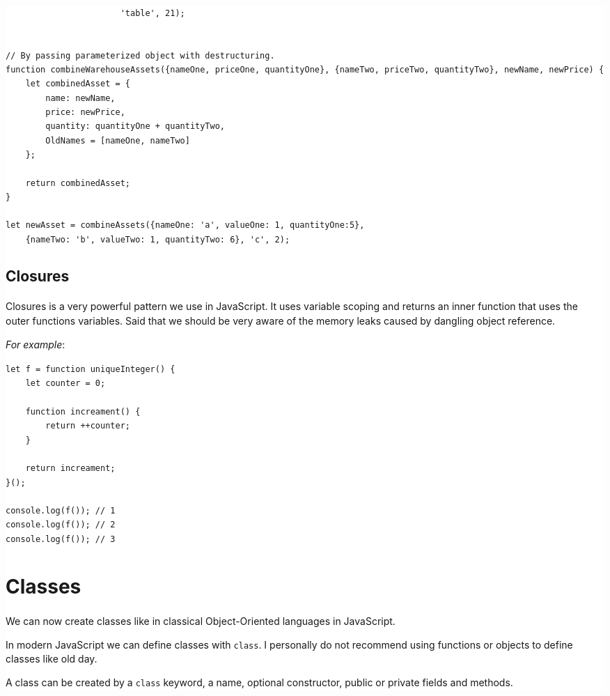 ```
                       'table', 21);


// By passing parameterized object with destructuring.
function combineWarehouseAssets({nameOne, priceOne, quantityOne}, {nameTwo, priceTwo, quantityTwo}, newName, newPrice) {
	let combinedAsset = {
	    name: newName,
	    price: newPrice,
	    quantity: quantityOne + quantityTwo,
	    OldNames = [nameOne, nameTwo]
	};
	
	return combinedAsset;
}

let newAsset = combineAssets({nameOne: 'a', valueOne: 1, quantityOne:5},
	{nameTwo: 'b', valueTwo: 1, quantityTwo: 6}, 'c', 2);
```

## Closures
Closures is a very powerful pattern we use in JavaScript. It uses variable scoping and returns an inner function that uses the outer functions variables. Said that we should be very aware of the memory leaks caused by dangling object reference.

_For example_:
```
let f = function uniqueInteger() {
	let counter = 0;

	function increament() {
		return ++counter;
	}

	return increament;
}();

console.log(f()); // 1
console.log(f()); // 2
console.log(f()); // 3
```

# Classes
We can now create classes like in classical Object-Oriented languages in JavaScript.

In modern JavaScript we can define classes with `class`. I personally do not recommend using functions or objects to define classes like old day.

A class can be created by a `class` keyword, a name, optional constructor, public or private fields and methods.
